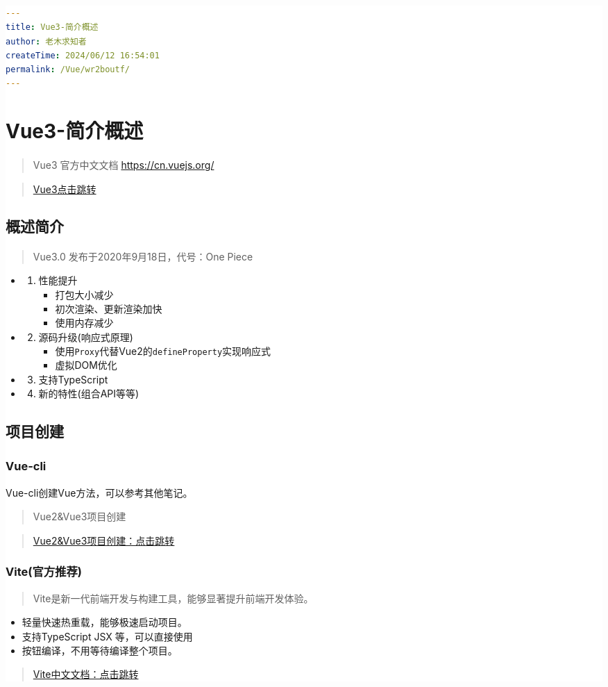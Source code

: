 ```yaml
---
title: Vue3-简介概述
author: 老木求知者
createTime: 2024/06/12 16:54:01
permalink: /Vue/wr2boutf/
---
```


# Vue3-简介概述

> Vue3 官方中文文档 https://cn.vuejs.org/

> [Vue3点击跳转](https://cn.vuejs.org/)

## 概述简介

> Vue3.0 发布于2020年9月18日，代号：One Piece

-
    1. 性能提升
        - 打包大小减少
        - 初次渲染、更新渲染加快
        - 使用内存减少
-
    2. 源码升级(响应式原理)
        - 使用`Proxy`代替Vue2的`defineProperty`实现响应式
        - 虚拟DOM优化
-
    3. 支持TypeScript
-
    4. 新的特性(组合API等等)

## 项目创建

### Vue-cli

Vue-cli创建Vue方法，可以参考其他笔记。

> Vue2&Vue3项目创建

> [Vue2&Vue3项目创建：点击跳转](/Vue/mesk1w7p/)

### Vite(官方推荐)

> Vite是新一代前端开发与构建工具，能够显著提升前端开发体验。

- 轻量快速热重载，能够极速启动项目。
- 支持TypeScript JSX 等，可以直接使用
- 按钮编译，不用等待编译整个项目。

> [Vite中文文档：点击跳转](https://cn.vitejs.dev/)
